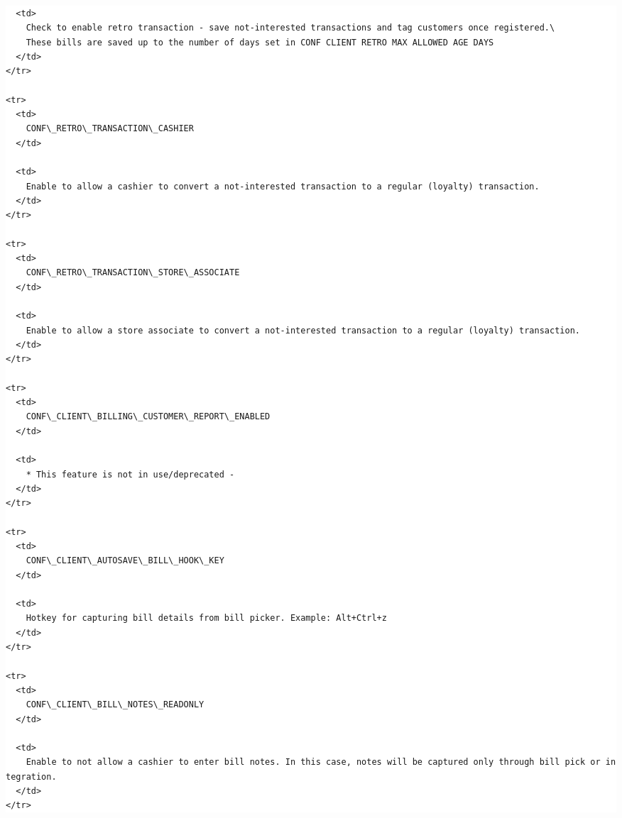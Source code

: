       <td>
        Check to enable retro transaction - save not-interested transactions and tag customers once registered.\
        These bills are saved up to the number of days set in CONF CLIENT RETRO MAX ALLOWED AGE DAYS
      </td>
    </tr>

    <tr>
      <td>
        CONF\_RETRO\_TRANSACTION\_CASHIER
      </td>

      <td>
        Enable to allow a cashier to convert a not-interested transaction to a regular (loyalty) transaction.
      </td>
    </tr>

    <tr>
      <td>
        CONF\_RETRO\_TRANSACTION\_STORE\_ASSOCIATE
      </td>

      <td>
        Enable to allow a store associate to convert a not-interested transaction to a regular (loyalty) transaction.
      </td>
    </tr>

    <tr>
      <td>
        CONF\_CLIENT\_BILLING\_CUSTOMER\_REPORT\_ENABLED
      </td>

      <td>
        * This feature is not in use/deprecated -
      </td>
    </tr>

    <tr>
      <td>
        CONF\_CLIENT\_AUTOSAVE\_BILL\_HOOK\_KEY
      </td>

      <td>
        Hotkey for capturing bill details from bill picker. Example: Alt+Ctrl+z
      </td>
    </tr>

    <tr>
      <td>
        CONF\_CLIENT\_BILL\_NOTES\_READONLY
      </td>

      <td>
        Enable to not allow a cashier to enter bill notes. In this case, notes will be captured only through bill pick or integration.
      </td>
    </tr>
